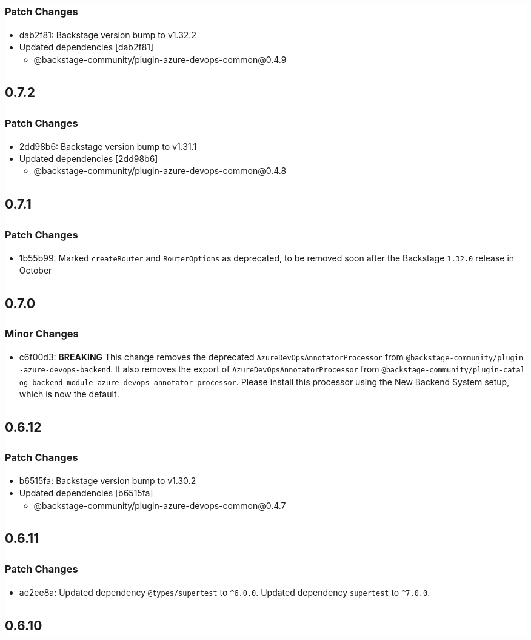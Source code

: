 ### Patch Changes

- dab2f81: Backstage version bump to v1.32.2
- Updated dependencies [dab2f81]
  - @backstage-community/plugin-azure-devops-common@0.4.9

## 0.7.2

### Patch Changes

- 2dd98b6: Backstage version bump to v1.31.1
- Updated dependencies [2dd98b6]
  - @backstage-community/plugin-azure-devops-common@0.4.8

## 0.7.1

### Patch Changes

- 1b55b99: Marked `createRouter` and `RouterOptions` as deprecated, to be removed soon after the Backstage `1.32.0` release in October

## 0.7.0

### Minor Changes

- c6f00d3: **BREAKING** This change removes the deprecated `AzureDevOpsAnnotatorProcessor` from `@backstage-community/plugin-azure-devops-backend`. It also removes the export of `AzureDevOpsAnnotatorProcessor` from `@backstage-community/plugin-catalog-backend-module-azure-devops-annotator-processor`. Please install this processor using [the New Backend System setup](https://github.com/backstage/community-plugins/tree/main/workspaces/azure-devops/plugins/catalog-backend-module-azure-devops-annotator-processor#setup), which is now the default.

## 0.6.12

### Patch Changes

- b6515fa: Backstage version bump to v1.30.2
- Updated dependencies [b6515fa]
  - @backstage-community/plugin-azure-devops-common@0.4.7

## 0.6.11

### Patch Changes

- ae2ee8a: Updated dependency `@types/supertest` to `^6.0.0`.
  Updated dependency `supertest` to `^7.0.0`.

## 0.6.10
